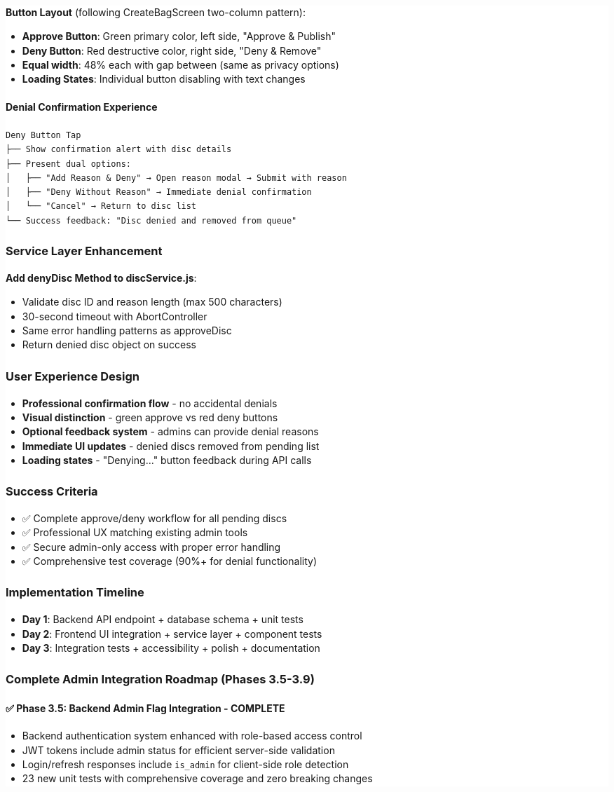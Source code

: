 **Button Layout** (following CreateBagScreen two-column pattern):
- **Approve Button**: Green primary color, left side, "Approve & Publish"
- **Deny Button**: Red destructive color, right side, "Deny & Remove"  
- **Equal width**: 48% each with gap between (same as privacy options)
- **Loading States**: Individual button disabling with text changes

#### **Denial Confirmation Experience**
```
Deny Button Tap
├── Show confirmation alert with disc details
├── Present dual options:
│   ├── "Add Reason & Deny" → Open reason modal → Submit with reason
│   ├── "Deny Without Reason" → Immediate denial confirmation
│   └── "Cancel" → Return to disc list
└── Success feedback: "Disc denied and removed from queue"
```

### **Service Layer Enhancement**
**Add denyDisc Method to discService.js**:
- Validate disc ID and reason length (max 500 characters)
- 30-second timeout with AbortController
- Same error handling patterns as approveDisc
- Return denied disc object on success

### **User Experience Design**
- **Professional confirmation flow** - no accidental denials
- **Visual distinction** - green approve vs red deny buttons
- **Optional feedback system** - admins can provide denial reasons
- **Immediate UI updates** - denied discs removed from pending list
- **Loading states** - "Denying..." button feedback during API calls

### **Success Criteria**
- ✅ Complete approve/deny workflow for all pending discs
- ✅ Professional UX matching existing admin tools  
- ✅ Secure admin-only access with proper error handling
- ✅ Comprehensive test coverage (90%+ for denial functionality)

### **Implementation Timeline**
- **Day 1**: Backend API endpoint + database schema + unit tests
- **Day 2**: Frontend UI integration + service layer + component tests  
- **Day 3**: Integration tests + accessibility + polish + documentation

### **Complete Admin Integration Roadmap (Phases 3.5-3.9)**

#### **✅ Phase 3.5: Backend Admin Flag Integration - COMPLETE**
- Backend authentication system enhanced with role-based access control
- JWT tokens include admin status for efficient server-side validation
- Login/refresh responses include `is_admin` for client-side role detection
- 23 new unit tests with comprehensive coverage and zero breaking changes
